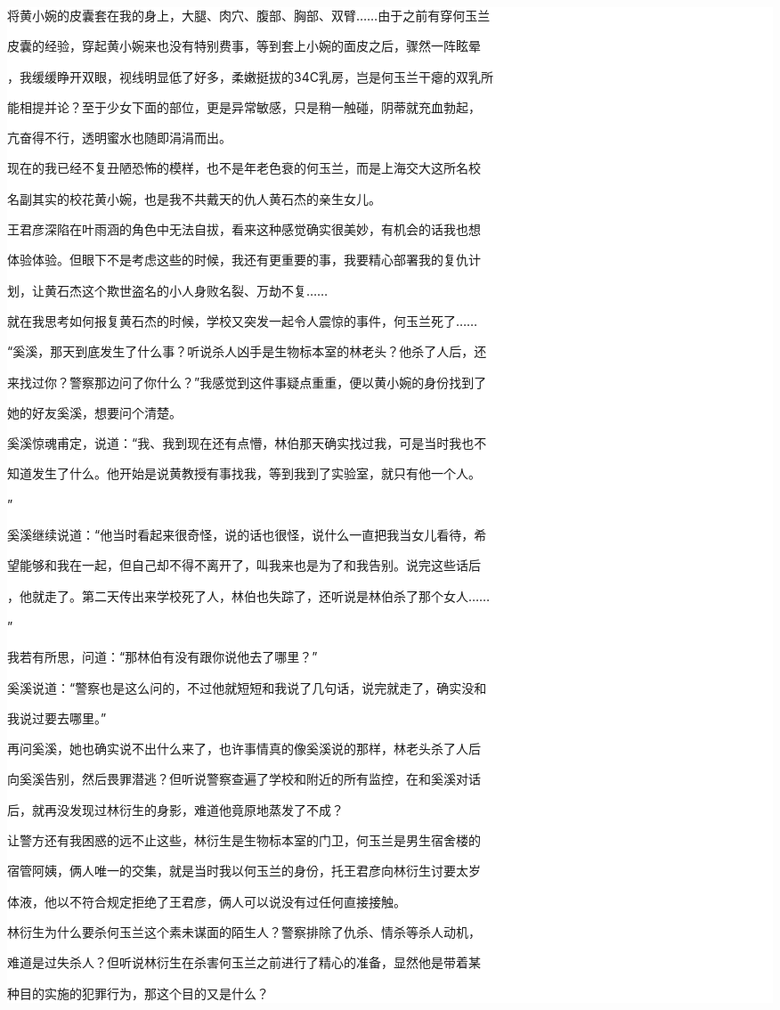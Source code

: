 将黄小婉的皮囊套在我的身上，大腿、肉穴、腹部、胸部、双臂……由于之前有穿何玉兰

皮囊的经验，穿起黄小婉来也没有特别费事，等到套上小婉的面皮之后，骤然一阵眩晕

，我缓缓睁开双眼，视线明显低了好多，柔嫩挺拔的34C乳房，岂是何玉兰干瘪的双乳所

能相提并论？至于少女下面的部位，更是异常敏感，只是稍一触碰，阴蒂就充血勃起，

亢奋得不行，透明蜜水也随即涓涓而出。

现在的我已经不复丑陋恐怖的模样，也不是年老色衰的何玉兰，而是上海交大这所名校

名副其实的校花黄小婉，也是我不共戴天的仇人黄石杰的亲生女儿。

王君彦深陷在叶雨涵的角色中无法自拔，看来这种感觉确实很美妙，有机会的话我也想

体验体验。但眼下不是考虑这些的时候，我还有更重要的事，我要精心部署我的复仇计

划，让黄石杰这个欺世盗名的小人身败名裂、万劫不复……

就在我思考如何报复黄石杰的时候，学校又突发一起令人震惊的事件，何玉兰死了……

“奚溪，那天到底发生了什么事？听说杀人凶手是生物标本室的林老头？他杀了人后，还

来找过你？警察那边问了你什么？”我感觉到这件事疑点重重，便以黄小婉的身份找到了

她的好友奚溪，想要问个清楚。

奚溪惊魂甫定，说道：“我、我到现在还有点懵，林伯那天确实找过我，可是当时我也不

知道发生了什么。他开始是说黄教授有事找我，等到我到了实验室，就只有他一个人。

”

奚溪继续说道：“他当时看起来很奇怪，说的话也很怪，说什么一直把我当女儿看待，希

望能够和我在一起，但自己却不得不离开了，叫我来也是为了和我告别。说完这些话后

，他就走了。第二天传出来学校死了人，林伯也失踪了，还听说是林伯杀了那个女人……

”

我若有所思，问道：“那林伯有没有跟你说他去了哪里？”

奚溪说道：“警察也是这么问的，不过他就短短和我说了几句话，说完就走了，确实没和

我说过要去哪里。”

再问奚溪，她也确实说不出什么来了，也许事情真的像奚溪说的那样，林老头杀了人后

向奚溪告别，然后畏罪潜逃？但听说警察查遍了学校和附近的所有监控，在和奚溪对话

后，就再没发现过林衍生的身影，难道他竟原地蒸发了不成？

让警方还有我困惑的远不止这些，林衍生是生物标本室的门卫，何玉兰是男生宿舍楼的

宿管阿姨，俩人唯一的交集，就是当时我以何玉兰的身份，托王君彦向林衍生讨要太岁

体液，他以不符合规定拒绝了王君彦，俩人可以说没有过任何直接接触。

林衍生为什么要杀何玉兰这个素未谋面的陌生人？警察排除了仇杀、情杀等杀人动机，

难道是过失杀人？但听说林衍生在杀害何玉兰之前进行了精心的准备，显然他是带着某

种目的实施的犯罪行为，那这个目的又是什么？
